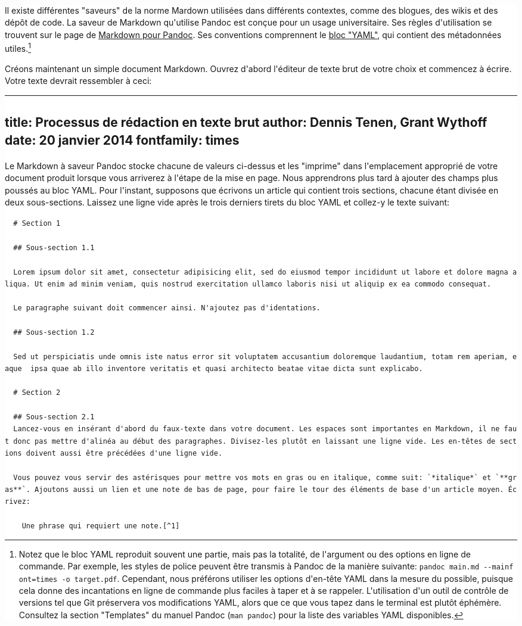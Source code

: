Il existe différentes "saveurs" de la norme Mardown utilisées dans différents contextes, comme des blogues, des wikis et des dépôt de code. La saveur de Markdown qu'utilise Pandoc est conçue pour un usage universitaire. Ses règles d'utilisation se trouvent sur le page de [Markdown pour Pandoc](http://pandoc.org/README.html#pandocs-markdown). Ses conventions comprennent le [bloc "YAML"](http://johnmacfarlane.net/pandoc/README.html#yaml-metadata-block), qui contient des métadonnées utiles.[^ft-1]

Créons maintenant un simple document Markdown. Ouvrez d'abord l'éditeur de texte brut de votre choix et commencez à écrire. Votre texte devrait ressembler à ceci:

  ---
  title: Processus de rédaction en texte brut
  author: Dennis Tenen, Grant Wythoff
  date: 20 janvier 2014
  fontfamily: times
  ---

  Le Markdown à saveur Pandoc stocke chacune de valeurs ci-dessus et les "imprime" dans l'emplacement approprié de votre document produit lorsque vous arriverez à l'étape de la mise en page. Nous apprendrons plus tard à ajouter des champs plus poussés au bloc YAML. Pour l'instant, supposons que écrivons un article qui contient trois sections, chacune étant divisée en deux sous-sections. Laissez une ligne vide après le trois derniers tirets du bloc YAML et collez-y le texte suivant:

      # Section 1

      ## Sous-section 1.1

      Lorem ipsum dolor sit amet, consectetur adipisicing elit, sed do eiusmod tempor incididunt ut labore et dolore magna aliqua. Ut enim ad minim veniam, quis nostrud exercitation ullamco laboris nisi ut aliquip ex ea commodo consequat.

      Le paragraphe suivant doit commencer ainsi. N'ajoutez pas d'identations.

      ## Sous-section 1.2

      Sed ut perspiciatis unde omnis iste natus error sit voluptatem accusantium doloremque laudantium, totam rem aperiam, eaque  ipsa quae ab illo inventore veritatis et quasi architecto beatae vitae dicta sunt explicabo.

      # Section 2

      ## Sous-section 2.1
      Lancez-vous en insérant d'abord du faux-texte dans votre document. Les espaces sont importantes en Markdown, il ne faut donc pas mettre d'alinéa au début des paragraphes. Divisez-les plutôt en laissant une ligne vide. Les en-têtes de sections doivent aussi être précédées d'une ligne vide.

      Vous pouvez vous servir des astérisques pour mettre vos mots en gras ou en italique, comme suit: `*italique*` et `**gras**`. Ajoutons aussi un lien et une note de bas de page, pour faire le tour des éléments de base d'un article moyen. Écrivez:

        Une phrase qui requiert une note.[^1]


[^ft-1]: Notez que le bloc YAML reproduit souvent une partie, mais pas la totalité, de l'argument ou des options en ligne de commande. Par exemple, les styles de police peuvent être transmis à Pandoc de la manière suivante: `pandoc main.md --mainfont=times -o target.pdf`. Cependant, nous préférons utiliser les options d'en-tête YAML dans la mesure du possible, puisque cela donne des incantations en ligne de commande plus faciles à taper et à se rappeler. L'utilisation d'un outil de contrôle de versions tel que Git préservera vos modifications YAML, alors que ce que vous tapez dans le terminal est plutôt éphémère. Consultez la section "Templates" du manuel Pandoc (`man pandoc`) pour la liste des variables YAML disponibles.